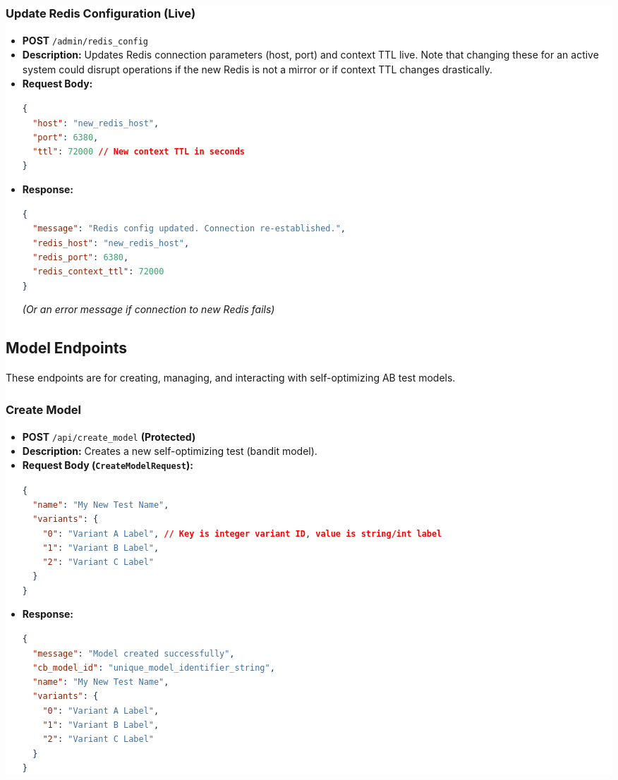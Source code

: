 ### Update Redis Configuration (Live)

*   **POST** `/admin/redis_config`
*   **Description:** Updates Redis connection parameters (host, port) and context TTL live. Note that changing these for an active system could disrupt operations if the new Redis is not a mirror or if context TTL changes drastically.
*   **Request Body:**
    ```json
    {
      "host": "new_redis_host",
      "port": 6380,
      "ttl": 72000 // New context TTL in seconds
    }
    ```
*   **Response:**
    ```json
    {
      "message": "Redis config updated. Connection re-established.",
      "redis_host": "new_redis_host",
      "redis_port": 6380,
      "redis_context_ttl": 72000
    }
    ```
    *(Or an error message if connection to new Redis fails)*

## Model Endpoints

These endpoints are for creating, managing, and interacting with self-optimizing AB test models.

### Create Model

*   **POST** `/api/create_model` **(Protected)**
*   **Description:** Creates a new self-optimizing test (bandit model).
*   **Request Body (`CreateModelRequest`):**
    ```json
    {
      "name": "My New Test Name",
      "variants": {
        "0": "Variant A Label", // Key is integer variant ID, value is string/int label
        "1": "Variant B Label",
        "2": "Variant C Label"
      }
    }
    ```
*   **Response:**
    ```json
    {
      "message": "Model created successfully",
      "cb_model_id": "unique_model_identifier_string",
      "name": "My New Test Name",
      "variants": {
        "0": "Variant A Label",
        "1": "Variant B Label",
        "2": "Variant C Label"
      }
    }
    ```
